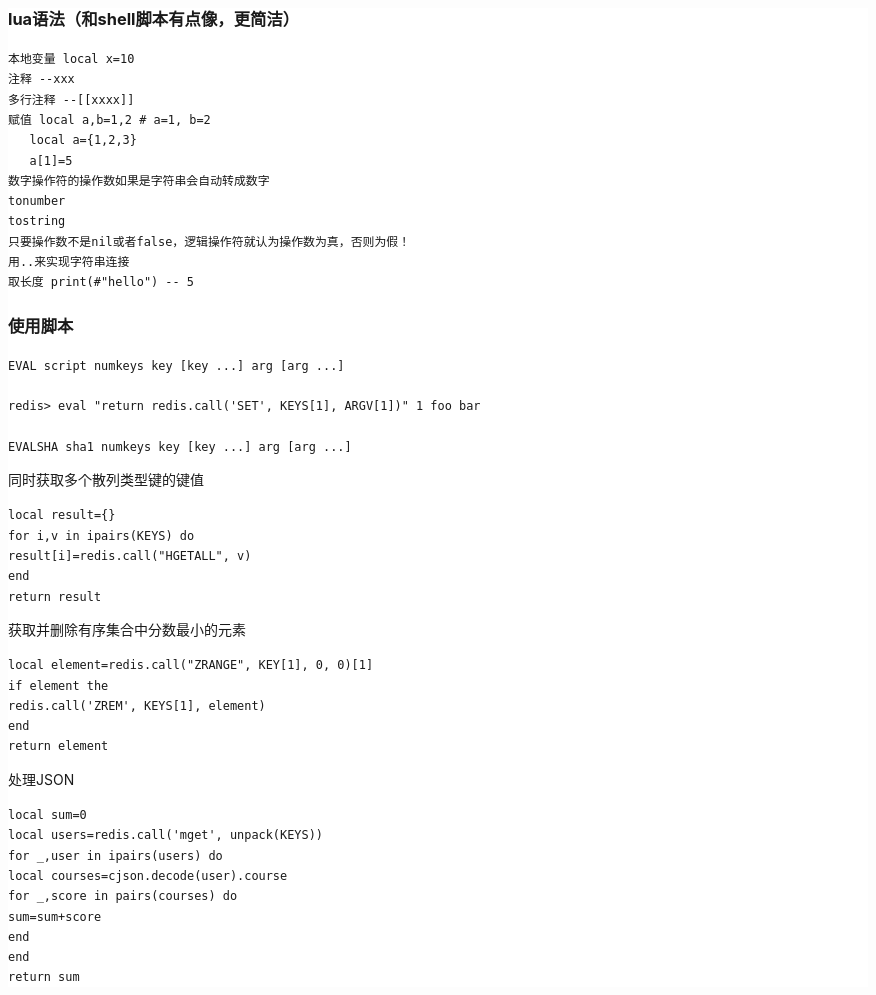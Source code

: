 ### lua语法（和shell脚本有点像，更简洁）

```
本地变量 local x=10
注释 --xxx
多行注释 --[[xxxx]]
赋值 local a,b=1,2 # a=1, b=2
   local a={1,2,3}
   a[1]=5
数字操作符的操作数如果是字符串会自动转成数字
tonumber
tostring
只要操作数不是nil或者false，逻辑操作符就认为操作数为真，否则为假！
用..来实现字符串连接
取长度 print(#"hello") -- 5

```

### 使用脚本

```
EVAL script numkeys key [key ...] arg [arg ...]

redis> eval "return redis.call('SET', KEYS[1], ARGV[1])" 1 foo bar

EVALSHA sha1 numkeys key [key ...] arg [arg ...]
```

同时获取多个散列类型键的键值

```
local result={}
for i,v in ipairs(KEYS) do
result[i]=redis.call("HGETALL", v)
end
return result
```

获取并删除有序集合中分数最小的元素

```
local element=redis.call("ZRANGE", KEY[1], 0, 0)[1]
if element the
redis.call('ZREM', KEYS[1], element)
end
return element
```

处理JSON

```
local sum=0
local users=redis.call('mget', unpack(KEYS))
for _,user in ipairs(users) do 
local courses=cjson.decode(user).course
for _,score in pairs(courses) do
sum=sum+score
end
end
return sum
```
